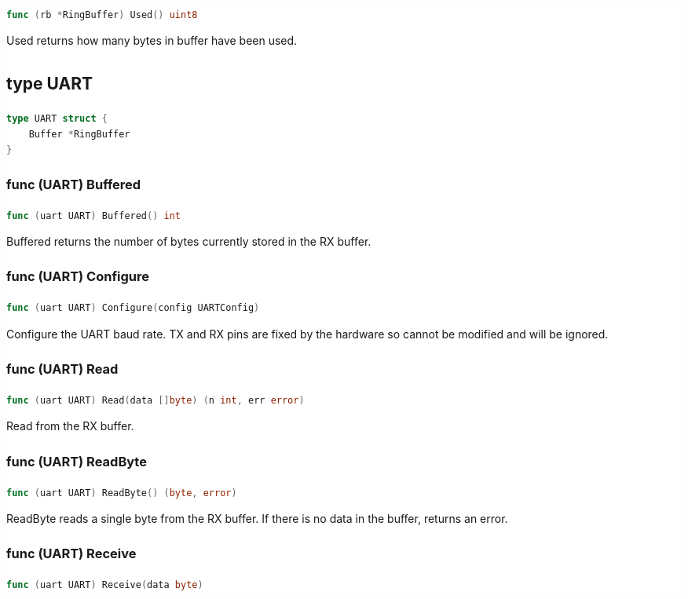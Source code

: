 ```go
func (rb *RingBuffer) Used() uint8
```

Used returns how many bytes in buffer have been used.




## type UART

```go
type UART struct {
	Buffer *RingBuffer
}
```




### func (UART) Buffered

```go
func (uart UART) Buffered() int
```

Buffered returns the number of bytes currently stored in the RX buffer.


### func (UART) Configure

```go
func (uart UART) Configure(config UARTConfig)
```

Configure the UART baud rate. TX and RX pins are fixed by the hardware so
cannot be modified and will be ignored.


### func (UART) Read

```go
func (uart UART) Read(data []byte) (n int, err error)
```

Read from the RX buffer.


### func (UART) ReadByte

```go
func (uart UART) ReadByte() (byte, error)
```

ReadByte reads a single byte from the RX buffer.
If there is no data in the buffer, returns an error.


### func (UART) Receive

```go
func (uart UART) Receive(data byte)
```

